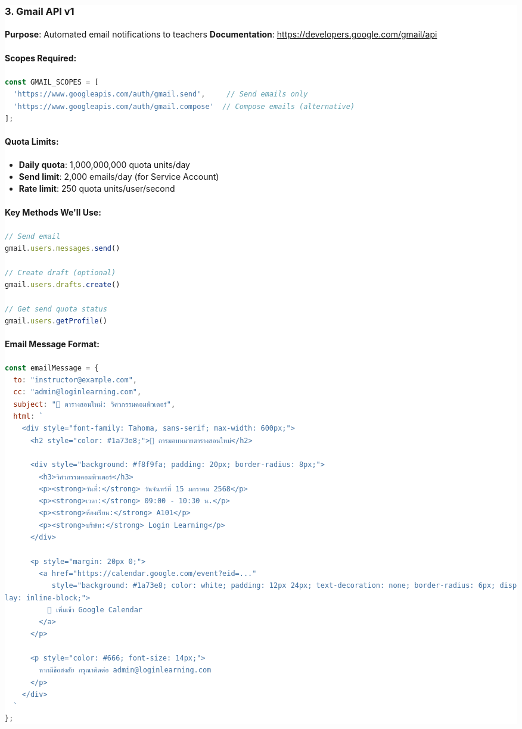 ### 3. Gmail API v1
**Purpose**: Automated email notifications to teachers
**Documentation**: https://developers.google.com/gmail/api

#### Scopes Required:
```javascript
const GMAIL_SCOPES = [
  'https://www.googleapis.com/auth/gmail.send',     // Send emails only
  'https://www.googleapis.com/auth/gmail.compose'  // Compose emails (alternative)
];
```

#### Quota Limits:
- **Daily quota**: 1,000,000,000 quota units/day
- **Send limit**: 2,000 emails/day (for Service Account)
- **Rate limit**: 250 quota units/user/second

#### Key Methods We'll Use:
```javascript
// Send email
gmail.users.messages.send()

// Create draft (optional)
gmail.users.drafts.create()

// Get send quota status
gmail.users.getProfile()
```

#### Email Message Format:
```javascript
const emailMessage = {
  to: "instructor@example.com",
  cc: "admin@loginlearning.com", 
  subject: "📅 ตารางสอนใหม่: วิศวกรรมคอมพิวเตอร์",
  html: `
    <div style="font-family: Tahoma, sans-serif; max-width: 600px;">
      <h2 style="color: #1a73e8;">📅 การมอบหมายตารางสอนใหม่</h2>
      
      <div style="background: #f8f9fa; padding: 20px; border-radius: 8px;">
        <h3>วิศวกรรมคอมพิวเตอร์</h3>
        <p><strong>วันที่:</strong> วันจันทร์ที่ 15 มกราคม 2568</p>
        <p><strong>เวลา:</strong> 09:00 - 10:30 น.</p>
        <p><strong>ห้องเรียน:</strong> A101</p>
        <p><strong>บริษัท:</strong> Login Learning</p>
      </div>
      
      <p style="margin: 20px 0;">
        <a href="https://calendar.google.com/event?eid=..." 
           style="background: #1a73e8; color: white; padding: 12px 24px; text-decoration: none; border-radius: 6px; display: inline-block;">
          📅 เพิ่มเข้า Google Calendar
        </a>
      </p>
      
      <p style="color: #666; font-size: 14px;">
        หากมีข้อสงสัย กรุณาติดต่อ admin@loginlearning.com
      </p>
    </div>
  `
};
```
